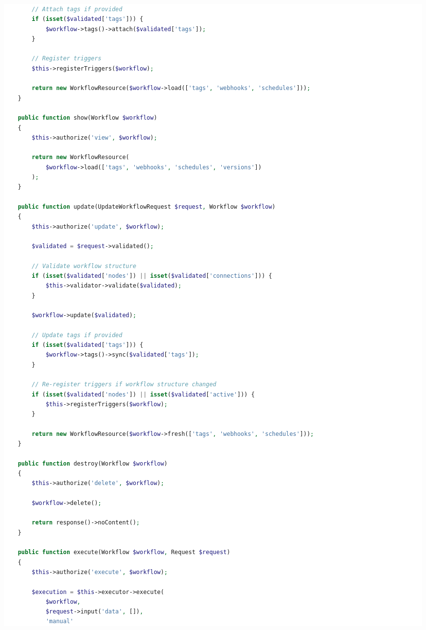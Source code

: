 ```php
        // Attach tags if provided
        if (isset($validated['tags'])) {
            $workflow->tags()->attach($validated['tags']);
        }
        
        // Register triggers
        $this->registerTriggers($workflow);
        
        return new WorkflowResource($workflow->load(['tags', 'webhooks', 'schedules']));
    }
    
    public function show(Workflow $workflow)
    {
        $this->authorize('view', $workflow);
        
        return new WorkflowResource(
            $workflow->load(['tags', 'webhooks', 'schedules', 'versions'])
        );
    }
    
    public function update(UpdateWorkflowRequest $request, Workflow $workflow)
    {
        $this->authorize('update', $workflow);
        
        $validated = $request->validated();
        
        // Validate workflow structure
        if (isset($validated['nodes']) || isset($validated['connections'])) {
            $this->validator->validate($validated);
        }
        
        $workflow->update($validated);
        
        // Update tags if provided
        if (isset($validated['tags'])) {
            $workflow->tags()->sync($validated['tags']);
        }
        
        // Re-register triggers if workflow structure changed
        if (isset($validated['nodes']) || isset($validated['active'])) {
            $this->registerTriggers($workflow);
        }
        
        return new WorkflowResource($workflow->fresh(['tags', 'webhooks', 'schedules']));
    }
    
    public function destroy(Workflow $workflow)
    {
        $this->authorize('delete', $workflow);
        
        $workflow->delete();
        
        return response()->noContent();
    }
    
    public function execute(Workflow $workflow, Request $request)
    {
        $this->authorize('execute', $workflow);
        
        $execution = $this->executor->execute(
            $workflow,
            $request->input('data', []),
            'manual'
```